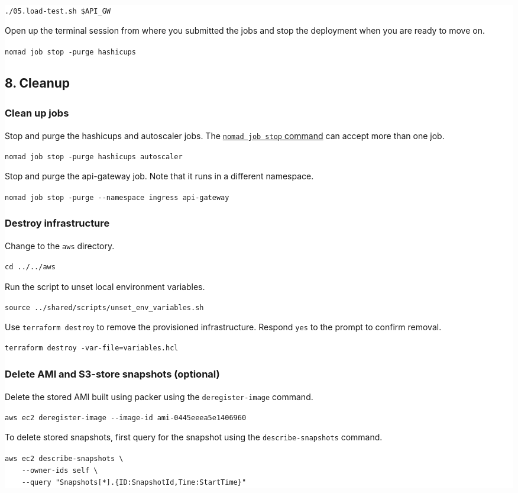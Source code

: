 ```
./05.load-test.sh $API_GW
```

Open up the terminal session from where you submitted the jobs and stop the deployment when you are ready to move on.

```
nomad job stop -purge hashicups
```

## 8. Cleanup

### Clean up jobs

Stop and purge the hashicups and autoscaler jobs. The [`nomad job stop` command](https://developer.hashicorp.com/nomad/docs/commands/job/stop) can accept more than one job.

```
nomad job stop -purge hashicups autoscaler
```

Stop and purge the api-gateway job. Note that it runs in a different namespace.

```
nomad job stop -purge --namespace ingress api-gateway
```

### Destroy infrastructure

Change to the `aws` directory.

```
cd ../../aws
```

Run the script to unset local environment variables.

```
source ../shared/scripts/unset_env_variables.sh
```

Use `terraform destroy` to remove the provisioned infrastructure. Respond `yes` to the prompt to confirm removal.

```
terraform destroy -var-file=variables.hcl
```

### Delete AMI and S3-store snapshots (optional)

Delete the stored AMI built using packer using the `deregister-image` command. 

```
aws ec2 deregister-image --image-id ami-0445eeea5e1406960
```

To delete stored snapshots, first query for the snapshot using the `describe-snapshots` command.

```
aws ec2 describe-snapshots \
    --owner-ids self \
    --query "Snapshots[*].{ID:SnapshotId,Time:StartTime}"
```
